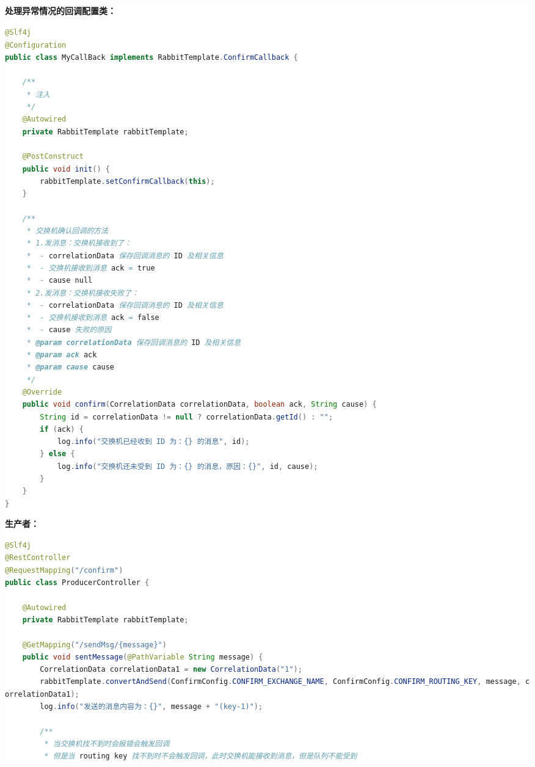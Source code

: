 **处理异常情况的回调配置类：**

```java
@Slf4j
@Configuration
public class MyCallBack implements RabbitTemplate.ConfirmCallback {

    /**
     * 注入
     */
    @Autowired
    private RabbitTemplate rabbitTemplate;

    @PostConstruct
    public void init() {
        rabbitTemplate.setConfirmCallback(this);
    }

    /**
     * 交换机确认回调的方法
     * 1.发消息：交换机接收到了：
     *  - correlationData 保存回调消息的 ID 及相关信息
     *  - 交换机接收到消息 ack = true
     *  - cause null
     * 2.发消息：交换机接收失败了：
     *  - correlationData 保存回调消息的 ID 及相关信息
     *  - 交换机接收到消息 ack = false
     *  - cause 失败的原因
     * @param correlationData 保存回调消息的 ID 及相关信息
     * @param ack ack
     * @param cause cause
     */
    @Override
    public void confirm(CorrelationData correlationData, boolean ack, String cause) {
        String id = correlationData != null ? correlationData.getId() : "";
        if (ack) {
            log.info("交换机已经收到 ID 为：{} 的消息", id);
        } else {
            log.info("交换机还未受到 ID 为：{} 的消息，原因：{}", id, cause);
        }
    }
}
```

**生产者：**

```java
@Slf4j
@RestController
@RequestMapping("/confirm")
public class ProducerController {

    @Autowired
    private RabbitTemplate rabbitTemplate;

    @GetMapping("/sendMsg/{message}")
    public void sentMessage(@PathVariable String message) {
        CorrelationData correlationData1 = new CorrelationData("1");
        rabbitTemplate.convertAndSend(ConfirmConfig.CONFIRM_EXCHANGE_NAME, ConfirmConfig.CONFIRM_ROUTING_KEY, message, correlationData1);
        log.info("发送的消息内容为：{}", message + "(key-1)");

        /**
         * 当交换机找不到时会报错会触发回调
         * 但是当 routing key 找不到时不会触发回调，此时交换机能接收到消息，但是队列不能受到
```